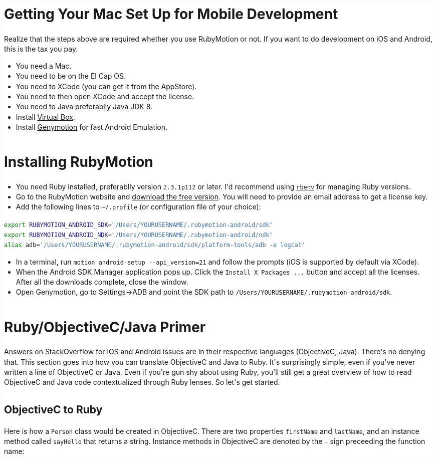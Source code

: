 # Getting Your Mac Set Up for Mobile Development #

Realize that the steps above are required whether you use RubyMotion
or not. If you want to do development on iOS and Android, this is the
tax you pay.

- You need a Mac.
- You need to be on the El Cap OS.
- You need to XCode (you can get it from the AppStore).
- You need to then open XCode and accept the license.
- You need to Java preferablly [Java JDK 8](http://www.oracle.com/technetwork/java/javase/downloads/jdk8-downloads-2133151.html).
- Install [Virtual Box](https://www.virtualbox.org/wiki/Downloads).
- Install [Genymotion](https://www.genymotion.com/thank-you-freemium/) for fast Android Emulation.

# Installing RubyMotion #

- You need Ruby installed, preferablly version `2.3.1p112` or
  later. I'd recommend using [`rbenv`](https://github.com/rbenv/rbenv) for managing Ruby versions.
- Go to the RubyMotion website and [download the
  free version](http://www.rubymotion.com/download/starter/). You
  will need to provide an email address to get a license key.
- Add the following lines to `~/.profile` (or configuration file of your choice):
```bash
export RUBYMOTION_ANDROID_SDK="/Users/YOURUSERNAME/.rubymotion-android/sdk"
export RUBYMOTION_ANDROID_NDK="/Users/YOURUSERNAME/.rubymotion-android/ndk"
alias adb='/Users/YOURUSERNAME/.rubymotion-android/sdk/platform-tools/adb -e logcat'
```
- In a terminal, run `motion android-setup --api_version=21` and follow the prompts
  (iOS is supported by default via XCode).
- When the Android SDK Manager application pops up. Click the `Install
  X Packages ...` button and accept all the licenses. After all the
  downloads complete, close the window.
- Open Genymotion, go to Settings->ADB and point the SDK path to
  `/Users/YOURUSERNAME/.rubymotion-android/sdk`.

# Ruby/ObjectiveC/Java Primer #

Answers on StackOverflow for iOS and Android issues are in their
respective languages (ObjectiveC, Java). There's no denying that. This
section goes into how you can translate ObjectiveC and Java to
Ruby. It's surprisingly simple, even if you've never written a line of
ObjectiveC or Java. Even if you're gun shy about using Ruby, you'll
still get a great overview of how to read ObjectiveC and Java code
contextualized through Ruby lenses. So let's get started.

## ObjectiveC to Ruby ##

Here is how a `Person` class would be created in ObjectiveC. There are
two properties `firstName` and `lastName`, and an instance method
called `sayHello` that returns a string. Instance methods in
ObjectiveC are denoted by the `-` sign preceeding the function name:
